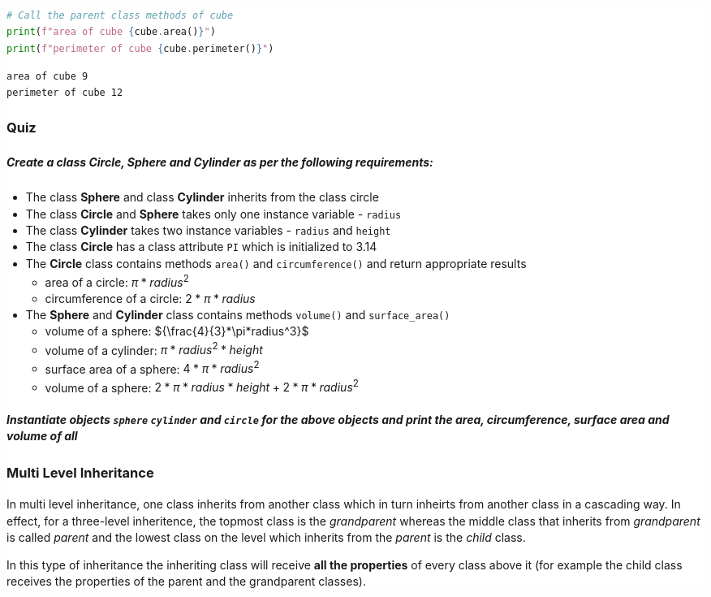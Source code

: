 

```python
# Call the parent class methods of cube
print(f"area of cube {cube.area()}")
print(f"perimeter of cube {cube.perimeter()}")
```

    area of cube 9
    perimeter of cube 12


### Quiz
##### Create a class **Circle**, **Sphere** and **Cylinder** as per the following requirements:
- The class **Sphere** and class **Cylinder** inherits from the class circle
- The class **Circle** and **Sphere** takes only one instance variable - `radius`
- The class **Cylinder** takes two instance variables - `radius` and `height`
- The class **Circle** has a class attribute `PI` which is initialized to 3.14
- The **Circle** class contains methods `area()` and `circumference()` and return appropriate results 
    - area of a circle: ${\pi*radius^2}$
    - circumference of a circle: ${2*\pi*radius}$
- The **Sphere** and **Cylinder** class contains methods `volume()` and `surface_area()`
    - volume of a sphere: ${\frac{4}{3}*\pi*radius^3}$
    - volume of a cylinder: ${\pi*radius^2*height}$
    - surface area of a sphere: ${4*\pi*radius^2}$
    - volume of a sphere: ${2*\pi*radius*height + 2*\pi*radius^2}$
    
##### Instantiate objects `sphere` `cylinder` and `circle` for the above objects and print the area, circumference, surface area and volume of all

### Multi Level Inheritance

In multi level inheritance, one class inherits from another class which in turn inheirts from another class in a cascading way. In effect, for a three-level inheritence, the topmost class is the _grandparent_ whereas the middle class that inherits from _grandparent_ is called _parent_ and the lowest class on the level which inherits from the _parent_ is the _child_ class.  

In this type of inheritance the inheriting class will receive **all the properties** of every class above it (for example the child class receives the properties of the parent and the grandparent classes). 
